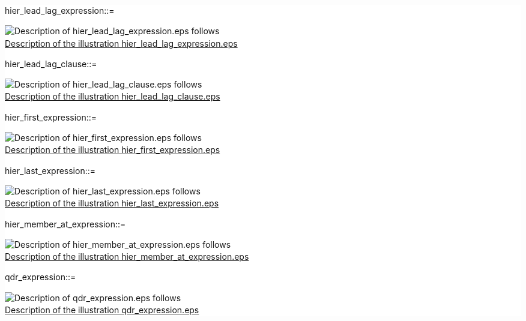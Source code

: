 hier_lead_lag_expression::=

![Description of hier_lead_lag_expression.eps
follows](https://docs.oracle.com/en/database/oracle/oracle-database/23/sqlrf/img/hier_lead_lag_expression.gif)  
[Description of the illustration
hier_lead_lag_expression.eps](img_text/hier_lead_lag_expression.md)

hier_lead_lag_clause::=

![Description of hier_lead_lag_clause.eps
follows](https://docs.oracle.com/en/database/oracle/oracle-database/23/sqlrf/img/hier_lead_lag_clause.gif)  
[Description of the illustration
hier_lead_lag_clause.eps](img_text/hier_lead_lag_clause.md)

hier_first_expression::=

  

![Description of hier_first_expression.eps
follows](https://docs.oracle.com/en/database/oracle/oracle-database/23/sqlrf/img/hier_first_expression.gif)  
[Description of the illustration
hier_first_expression.eps](img_text/hier_first_expression.md)

  

hier_last_expression::=

  

![Description of hier_last_expression.eps
follows](https://docs.oracle.com/en/database/oracle/oracle-database/23/sqlrf/img/hier_last_expression.gif)  
[Description of the illustration
hier_last_expression.eps](img_text/hier_last_expression.md)

  

hier_member_at_expression::=

  

![Description of hier_member_at_expression.eps
follows](https://docs.oracle.com/en/database/oracle/oracle-database/23/sqlrf/img/hier_member_at_expression.gif)  
[Description of the illustration
hier_member_at_expression.eps](img_text/hier_member_at_expression.md)

  

qdr_expression::=

![Description of qdr_expression.eps
follows](https://docs.oracle.com/en/database/oracle/oracle-database/23/sqlrf/img/qdr_expression.gif)  
[Description of the illustration
qdr_expression.eps](img_text/qdr_expression.md)
